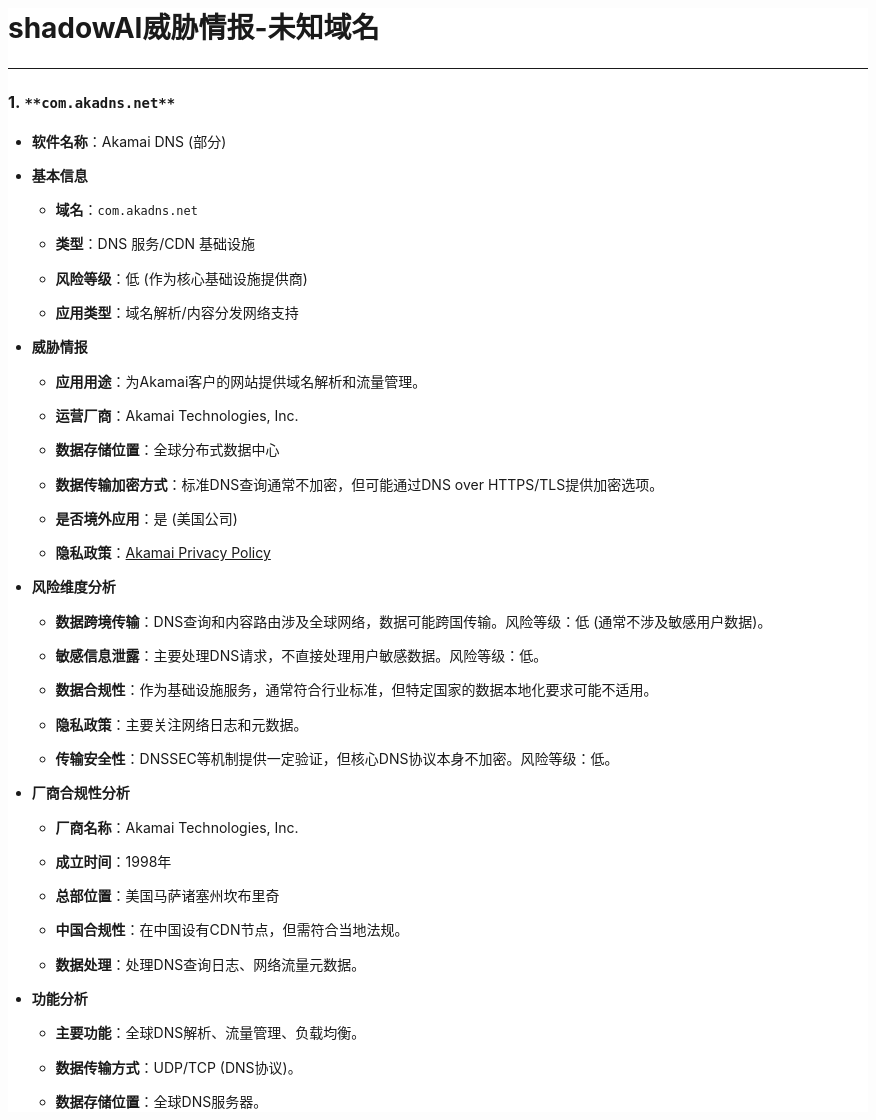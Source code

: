 # shadowAI威胁情报-未知域名

---

### 1. `**com.akadns.net**`

*   **软件名称**：Akamai DNS (部分)
    
*   **基本信息**
    
    *   **域名**：`com.akadns.net`
        
    *   **类型**：DNS 服务/CDN 基础设施
        
    *   **风险等级**：低 (作为核心基础设施提供商)
        
    *   **应用类型**：域名解析/内容分发网络支持
        
*   **威胁情报**
    
    *   **应用用途**：为Akamai客户的网站提供域名解析和流量管理。
        
    *   **运营厂商**：Akamai Technologies, Inc.
        
    *   **数据存储位置**：全球分布式数据中心
        
    *   **数据传输加密方式**：标准DNS查询通常不加密，但可能通过DNS over HTTPS/TLS提供加密选项。
        
    *   **是否境外应用**：是 (美国公司)
        
    *   **隐私政策**：[Akamai Privacy Policy](https://www.akamai.com/legal/privacy-statement)
        
*   **风险维度分析**
    
    *   **数据跨境传输**：DNS查询和内容路由涉及全球网络，数据可能跨国传输。风险等级：低 (通常不涉及敏感用户数据)。
        
    *   **敏感信息泄露**：主要处理DNS请求，不直接处理用户敏感数据。风险等级：低。
        
    *   **数据合规性**：作为基础设施服务，通常符合行业标准，但特定国家的数据本地化要求可能不适用。
        
    *   **隐私政策**：主要关注网络日志和元数据。
        
    *   **传输安全性**：DNSSEC等机制提供一定验证，但核心DNS协议本身不加密。风险等级：低。
        
*   **厂商合规性分析**
    
    *   **厂商名称**：Akamai Technologies, Inc.
        
    *   **成立时间**：1998年
        
    *   **总部位置**：美国马萨诸塞州坎布里奇
        
    *   **中国合规性**：在中国设有CDN节点，但需符合当地法规。
        
    *   **数据处理**：处理DNS查询日志、网络流量元数据。
        
*   **功能分析**
    
    *   **主要功能**：全球DNS解析、流量管理、负载均衡。
        
    *   **数据传输方式**：UDP/TCP (DNS协议)。
        
    *   **数据存储位置**：全球DNS服务器。
        